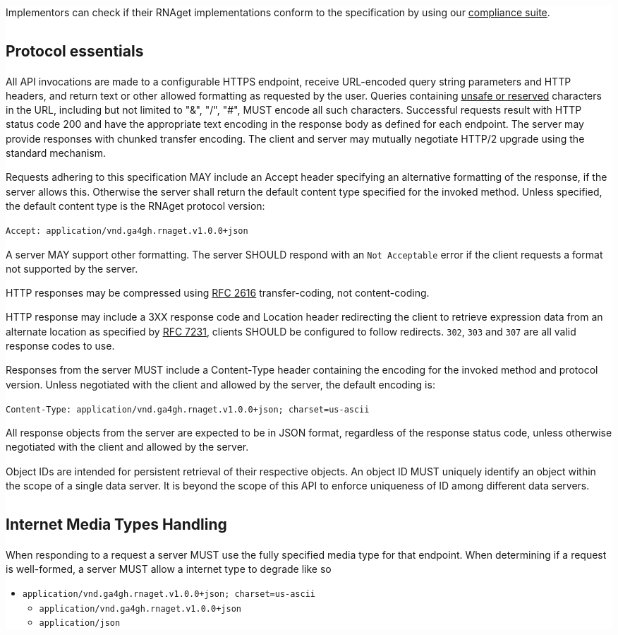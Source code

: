 Implementors can check if their RNAget implementations conform to the specification by using our [compliance suite](https://github.com/ga4gh-rnaseq/rnaget-compliance-suite).

## Protocol essentials

All API invocations are made to a configurable HTTPS endpoint, receive URL-encoded query string parameters and HTTP headers, and return text or other allowed formatting as requested by the user. Queries containing [unsafe or reserved](https://www.ietf.org/rfc/rfc1738.txt) characters in the URL, including but not limited to "&", "/", "#", MUST encode all such characters.  Successful requests result with HTTP status code 200 and have the appropriate text encoding in the response body as defined for each endpoint. The server may provide responses with chunked transfer encoding. The client and server may mutually negotiate HTTP/2 upgrade using the standard mechanism.

Requests adhering to this specification MAY include an Accept header specifying an alternative formatting of the response, if the server allows this. Otherwise the server shall return the default content type specified for the invoked method.  Unless specified, the default content type is the RNAget protocol version:

```
Accept: application/vnd.ga4gh.rnaget.v1.0.0+json
```

A server MAY support other formatting.  The server SHOULD respond with an `Not Acceptable` error if the client requests a format not supported by the server.

HTTP responses may be compressed using [RFC 2616](https://www.w3.org/Protocols/rfc2616/rfc2616-sec3.html) transfer-coding, not content-coding.

HTTP response may include a 3XX response code and Location header redirecting the client to retrieve expression data from an alternate location as specified by [RFC 7231](https://tools.ietf.org/html/rfc7231), clients SHOULD be configured to follow redirects. `302`, `303` and `307` are all valid response codes to use.

Responses from the server MUST include a Content-Type header containing the encoding for the invoked method and protocol version.  Unless negotiated with the client and allowed by the server, the default encoding is:

```
Content-Type: application/vnd.ga4gh.rnaget.v1.0.0+json; charset=us-ascii
```

All response objects from the server are expected to be in JSON format, regardless of the response status code, unless otherwise negotiated with the client and allowed by the server.

Object IDs are intended for persistent retrieval of their respective objects.  An object ID MUST uniquely identify an object within the scope of a single data server.  It is beyond the scope of this API to enforce uniqueness of ID among different data servers.

## Internet Media Types Handling

When responding to a request a server MUST use the fully specified media type for that endpoint. When determining if a request is well-formed, a server MUST allow a internet type to degrade like so

- `application/vnd.ga4gh.rnaget.v1.0.0+json; charset=us-ascii`
  - `application/vnd.ga4gh.rnaget.v1.0.0+json`
  - `application/json`
